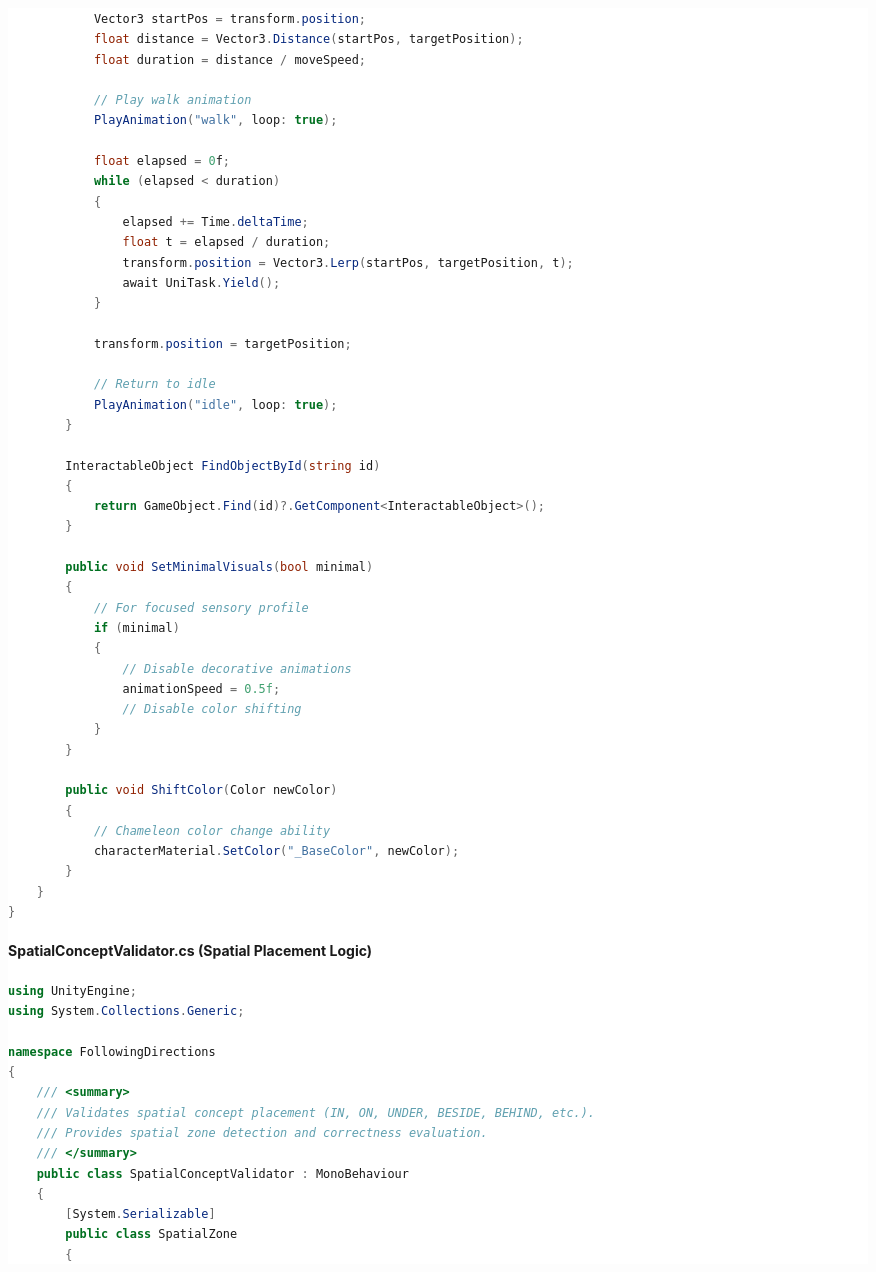 ```csharp
            Vector3 startPos = transform.position;
            float distance = Vector3.Distance(startPos, targetPosition);
            float duration = distance / moveSpeed;

            // Play walk animation
            PlayAnimation("walk", loop: true);

            float elapsed = 0f;
            while (elapsed < duration)
            {
                elapsed += Time.deltaTime;
                float t = elapsed / duration;
                transform.position = Vector3.Lerp(startPos, targetPosition, t);
                await UniTask.Yield();
            }

            transform.position = targetPosition;

            // Return to idle
            PlayAnimation("idle", loop: true);
        }

        InteractableObject FindObjectById(string id)
        {
            return GameObject.Find(id)?.GetComponent<InteractableObject>();
        }

        public void SetMinimalVisuals(bool minimal)
        {
            // For focused sensory profile
            if (minimal)
            {
                // Disable decorative animations
                animationSpeed = 0.5f;
                // Disable color shifting
            }
        }

        public void ShiftColor(Color newColor)
        {
            // Chameleon color change ability
            characterMaterial.SetColor("_BaseColor", newColor);
        }
    }
}
```

#### SpatialConceptValidator.cs (Spatial Placement Logic)

```csharp
using UnityEngine;
using System.Collections.Generic;

namespace FollowingDirections
{
    /// <summary>
    /// Validates spatial concept placement (IN, ON, UNDER, BESIDE, BEHIND, etc.).
    /// Provides spatial zone detection and correctness evaluation.
    /// </summary>
    public class SpatialConceptValidator : MonoBehaviour
    {
        [System.Serializable]
        public class SpatialZone
        {
```